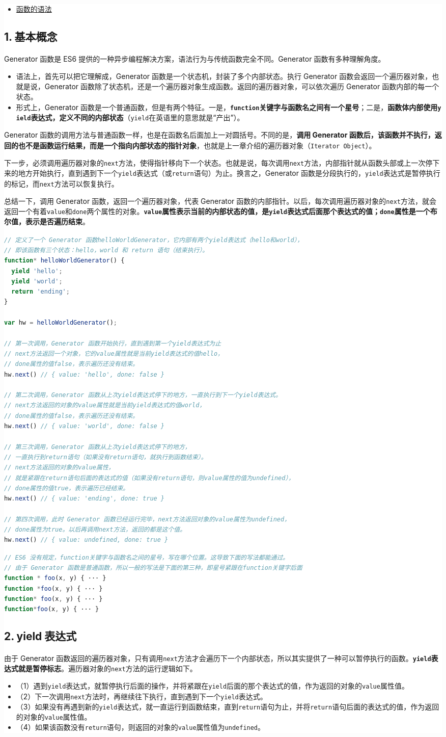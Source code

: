 - [函数的语法](https://wangdoc.com/es6/generator.html)

## 1. 基本概念
Generator 函数是 ES6 提供的一种异步编程解决方案，语法行为与传统函数完全不同。Generator 函数有多种理解角度。
- 语法上，首先可以把它理解成，Generator 函数是一个状态机，封装了多个内部状态。执行 Generator 函数会返回一个遍历器对象，也就是说，Generator 函数除了状态机，还是一个遍历器对象生成函数。返回的遍历器对象，可以依次遍历 Generator 函数内部的每一个状态。
- 形式上，Generator 函数是一个普通函数，但是有两个特征。一是，**`function`关键字与函数名之间有一个星号**；二是，**函数体内部使用`yield`表达式，定义不同的内部状态**（`yield`在英语里的意思就是“产出”）。

Generator 函数的调用方法与普通函数一样，也是在函数名后面加上一对圆括号。不同的是，**调用 Generator 函数后，该函数并不执行，返回的也不是函数运行结果，而是一个指向内部状态的指针对象**，也就是上一章介绍的遍历器对象（`Iterator Object`）。

下一步，必须调用遍历器对象的`next`方法，使得指针移向下一个状态。也就是说，每次调用`next`方法，内部指针就从函数头部或上一次停下来的地方开始执行，直到遇到下一个`yield`表达式（或`return`语句）为止。换言之，Generator 函数是分段执行的，`yield`表达式是暂停执行的标记，而`next`方法可以恢复执行。

总结一下，调用 Generator 函数，返回一个遍历器对象，代表 Generator 函数的内部指针。以后，每次调用遍历器对象的`next`方法，就会返回一个有着`value`和`done`两个属性的对象。**`value`属性表示当前的内部状态的值，是`yield`表达式后面那个表达式的值；`done`属性是一个布尔值，表示是否遍历结束**。
```js
// 定义了一个 Generator 函数helloWorldGenerator，它内部有两个yield表达式（hello和world），
// 即该函数有三个状态：hello，world 和 return 语句（结束执行）。
function* helloWorldGenerator() {
  yield 'hello';
  yield 'world';
  return 'ending';
}

var hw = helloWorldGenerator();

// 第一次调用，Generator 函数开始执行，直到遇到第一个yield表达式为止
// next方法返回一个对象，它的value属性就是当前yield表达式的值hello，
// done属性的值false，表示遍历还没有结束。
hw.next() // { value: 'hello', done: false }

// 第二次调用，Generator 函数从上次yield表达式停下的地方，一直执行到下一个yield表达式。
// next方法返回的对象的value属性就是当前yield表达式的值world，
// done属性的值false，表示遍历还没有结束。
hw.next() // { value: 'world', done: false }

// 第三次调用，Generator 函数从上次yield表达式停下的地方，
// 一直执行到return语句（如果没有return语句，就执行到函数结束）。
// next方法返回的对象的value属性，
// 就是紧跟在return语句后面的表达式的值（如果没有return语句，则value属性的值为undefined），
// done属性的值true，表示遍历已经结束。
hw.next() // { value: 'ending', done: true }

// 第四次调用，此时 Generator 函数已经运行完毕，next方法返回对象的value属性为undefined，
// done属性为true。以后再调用next方法，返回的都是这个值。
hw.next() // { value: undefined, done: true }
```
```js
// ES6 没有规定，function关键字与函数名之间的星号，写在哪个位置。这导致下面的写法都能通过。
// 由于 Generator 函数是普通函数，所以一般的写法是下面的第三种，即星号紧跟在function关键字后面
function * foo(x, y) { ··· }
function *foo(x, y) { ··· }
function* foo(x, y) { ··· }
function*foo(x, y) { ··· }
```
## 2. yield 表达式
由于 Generator 函数返回的遍历器对象，只有调用`next`方法才会遍历下一个内部状态，所以其实提供了一种可以暂停执行的函数。**`yield`表达式就是暂停标志**。遍历器对象的`next`方法的运行逻辑如下。
- （1）遇到`yield`表达式，就暂停执行后面的操作，并将紧跟在`yield`后面的那个表达式的值，作为返回的对象的`value`属性值。
- （2）下一次调用`next`方法时，再继续往下执行，直到遇到下一个`yield`表达式。
- （3）如果没有再遇到新的`yield`表达式，就一直运行到函数结束，直到`return`语句为止，并将`return`语句后面的表达式的值，作为返回的对象的`value`属性值。
- （4）如果该函数没有`return`语句，则返回的对象的`value`属性值为`undefined`。
